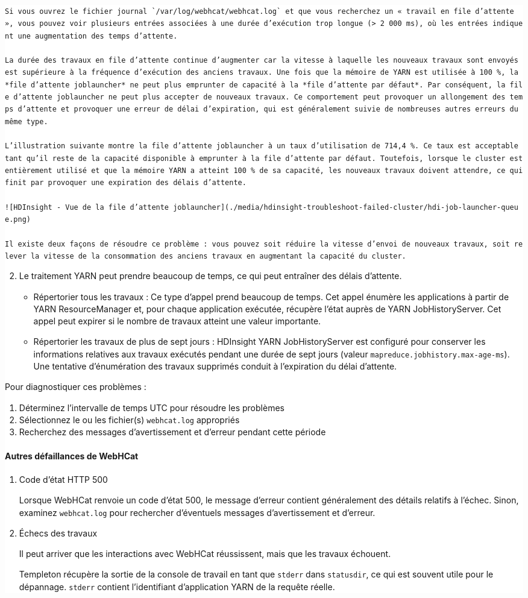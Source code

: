     Si vous ouvrez le fichier journal `/var/log/webhcat/webhcat.log` et que vous recherchez un « travail en file d’attente », vous pouvez voir plusieurs entrées associées à une durée d’exécution trop longue (> 2 000 ms), où les entrées indiquent une augmentation des temps d’attente.

    La durée des travaux en file d’attente continue d’augmenter car la vitesse à laquelle les nouveaux travaux sont envoyés est supérieure à la fréquence d’exécution des anciens travaux. Une fois que la mémoire de YARN est utilisée à 100 %, la *file d’attente joblauncher* ne peut plus emprunter de capacité à la *file d’attente par défaut*. Par conséquent, la file d’attente joblauncher ne peut plus accepter de nouveaux travaux. Ce comportement peut provoquer un allongement des temps d’attente et provoquer une erreur de délai d’expiration, qui est généralement suivie de nombreuses autres erreurs du même type.

    L’illustration suivante montre la file d’attente joblauncher à un taux d’utilisation de 714,4 %. Ce taux est acceptable tant qu’il reste de la capacité disponible à emprunter à la file d’attente par défaut. Toutefois, lorsque le cluster est entièrement utilisé et que la mémoire YARN a atteint 100 % de sa capacité, les nouveaux travaux doivent attendre, ce qui finit par provoquer une expiration des délais d’attente.

    ![HDInsight - Vue de la file d’attente joblauncher](./media/hdinsight-troubleshoot-failed-cluster/hdi-job-launcher-queue.png)

    Il existe deux façons de résoudre ce problème : vous pouvez soit réduire la vitesse d’envoi de nouveaux travaux, soit relever la vitesse de la consommation des anciens travaux en augmentant la capacité du cluster.

2. Le traitement YARN peut prendre beaucoup de temps, ce qui peut entraîner des délais d’attente.

    * Répertorier tous les travaux : Ce type d’appel prend beaucoup de temps. Cet appel énumère les applications à partir de YARN ResourceManager et, pour chaque application exécutée, récupère l’état auprès de YARN JobHistoryServer. Cet appel peut expirer si le nombre de travaux atteint une valeur importante.

    * Répertorier les travaux de plus de sept jours : HDInsight YARN JobHistoryServer est configuré pour conserver les informations relatives aux travaux exécutés pendant une durée de sept jours (valeur `mapreduce.jobhistory.max-age-ms`). Une tentative d’énumération des travaux supprimés conduit à l’expiration du délai d’attente.

Pour diagnostiquer ces problèmes :

1. Déterminez l’intervalle de temps UTC pour résoudre les problèmes
2. Sélectionnez le ou les fichier(s) `webhcat.log` appropriés
3. Recherchez des messages d’avertissement et d’erreur pendant cette période

#### <a name="other-webhcat-failures"></a>Autres défaillances de WebHCat

1. Code d’état HTTP 500

    Lorsque WebHCat renvoie un code d’état 500, le message d’erreur contient généralement des détails relatifs à l’échec. Sinon, examinez `webhcat.log` pour rechercher d’éventuels messages d’avertissement et d’erreur.

2. Échecs des travaux

    Il peut arriver que les interactions avec WebHCat réussissent, mais que les travaux échouent.

    Templeton récupère la sortie de la console de travail en tant que `stderr` dans `statusdir`, ce qui est souvent utile pour le dépannage. `stderr` contient l’identifiant d’application YARN de la requête réelle.
